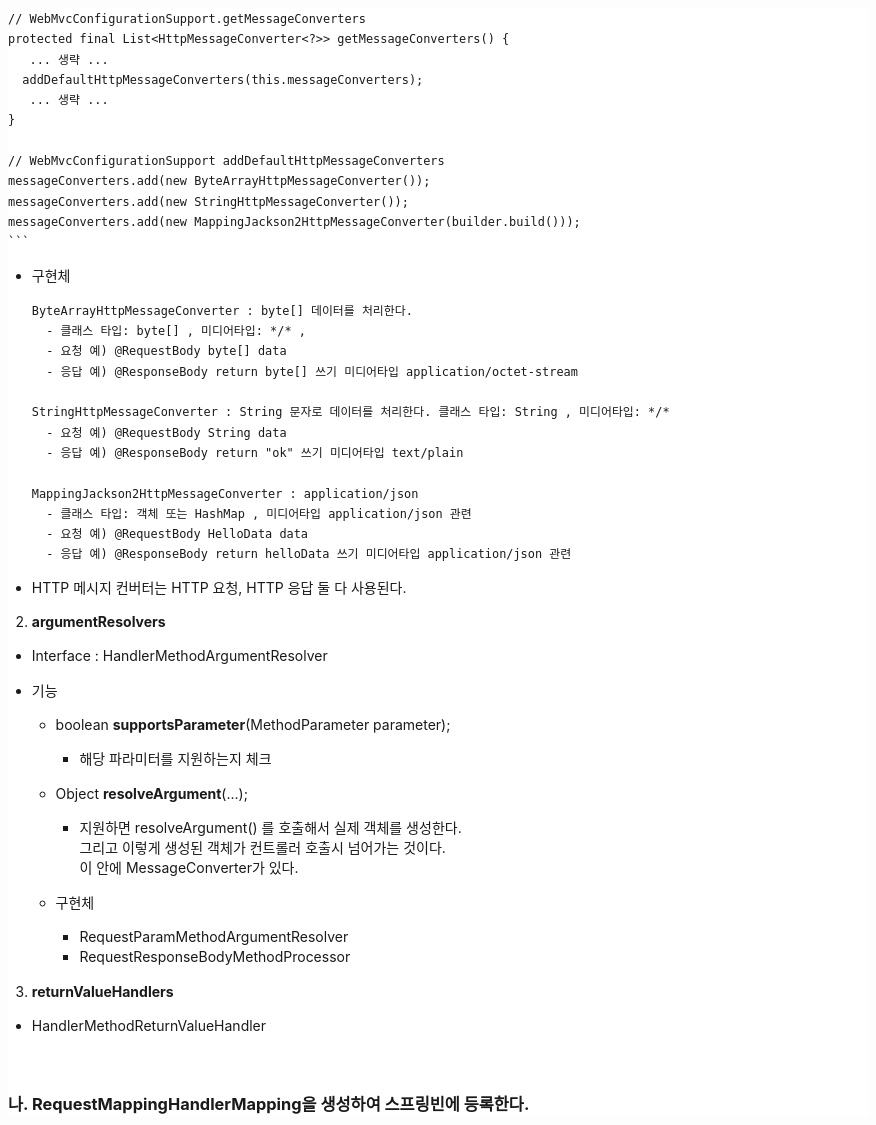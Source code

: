     // WebMvcConfigurationSupport.getMessageConverters
    protected final List<HttpMessageConverter<?>> getMessageConverters() {
       ... 생략 ...
      addDefaultHttpMessageConverters(this.messageConverters);
       ... 생략 ...
    }
    
    // WebMvcConfigurationSupport addDefaultHttpMessageConverters
    messageConverters.add(new ByteArrayHttpMessageConverter());
    messageConverters.add(new StringHttpMessageConverter());
    messageConverters.add(new MappingJackson2HttpMessageConverter(builder.build()));
    ```

- 구현체

  ```
  ByteArrayHttpMessageConverter : byte[] 데이터를 처리한다.
  	- 클래스 타입: byte[] , 미디어타입: */* ,                                           
    - 요청 예) @RequestBody byte[] data
    - 응답 예) @ResponseBody return byte[] 쓰기 미디어타입 application/octet-stream
  
  StringHttpMessageConverter : String 문자로 데이터를 처리한다. 클래스 타입: String , 미디어타입: */*
  	- 요청 예) @RequestBody String data
  	- 응답 예) @ResponseBody return "ok" 쓰기 미디어타입 text/plain
  
  MappingJackson2HttpMessageConverter : application/json
  	- 클래스 타입: 객체 또는 HashMap , 미디어타입 application/json 관련
  	- 요청 예) @RequestBody HelloData data
  	- 응답 예) @ResponseBody return helloData 쓰기 미디어타입 application/json 관련
  ```

- HTTP 메시지 컨버터는 HTTP 요청, HTTP 응답 둘 다 사용된다.



2. **argumentResolvers**

- Interface : HandlerMethodArgumentResolver

- 기능
  - boolean **supportsParameter**(MethodParameter parameter); 
    - 해당 파라미터를 지원하는지 체크
  - Object **resolveArgument**(...);
    - 지원하면 resolveArgument() 를 호출해서 실제 객체를 생성한다. <br>그리고 이렇게 생성된 객체가 컨트롤러 호출시 넘어가는 것이다.<br>이 안에 MessageConverter가 있다.

  - 구현체
    - RequestParamMethodArgumentResolver
    - RequestResponseBodyMethodProcessor

3. **returnValueHandlers**

- HandlerMethodReturnValueHandler

<br>


### 나. RequestMappingHandlerMapping을 생성하여 스프링빈에 등록한다.
